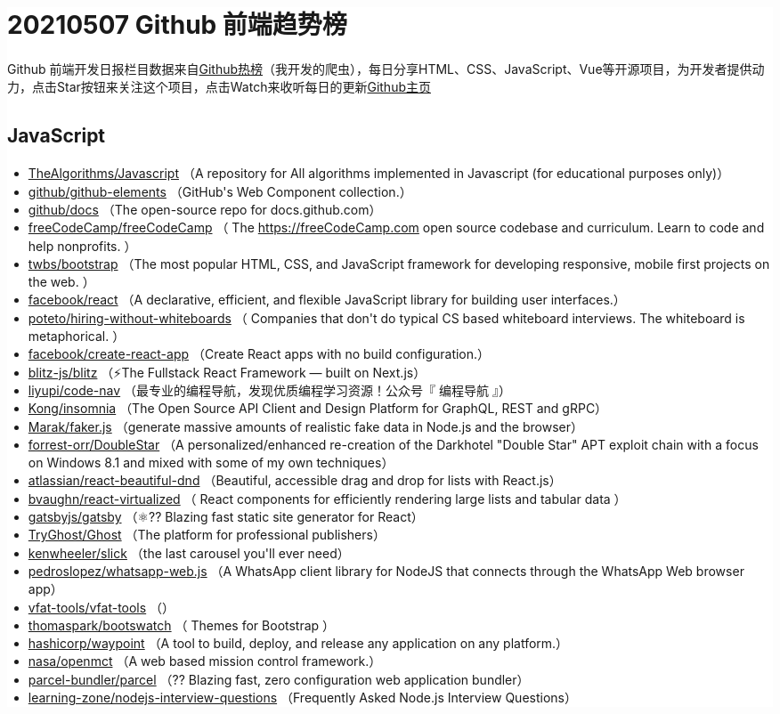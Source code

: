 # 20210507 Github 前端趋势榜

Github 前端开发日报栏目数据来自[Github热榜](https://github.qdkfweb.cn/)（我开发的爬虫），每日分享HTML、CSS、JavaScript、Vue等开源项目，为开发者提供动力，点击Star按钮来关注这个项目，点击Watch来收听每日的更新[Github主页](https://github.com/kujian/githubTrending)
## JavaScript

* [TheAlgorithms/Javascript](https://github.com/TheAlgorithms/Javascript) （A repository for All algorithms implemented in Javascript (for educational purposes only)）
* [github/github-elements](https://github.com/github/github-elements) （GitHub's Web Component collection.）
* [github/docs](https://github.com/github/docs) （The open-source repo for docs.github.com）
* [freeCodeCamp/freeCodeCamp](https://github.com/freeCodeCamp/freeCodeCamp) （
        The <a href="https://freeCodeCamp.com">https://freeCodeCamp.com</a> open source codebase and curriculum. Learn to code and help nonprofits.
      ）
* [twbs/bootstrap](https://github.com/twbs/bootstrap) （The most popular HTML, CSS, and JavaScript framework for developing responsive, mobile first projects on the web.
      ）
* [facebook/react](https://github.com/facebook/react) （A declarative, efficient, and flexible JavaScript library for building user interfaces.）
* [poteto/hiring-without-whiteboards](https://github.com/poteto/hiring-without-whiteboards) （
        Companies that don't do typical CS based whiteboard interviews. The whiteboard is metaphorical.
      ）
* [facebook/create-react-app](https://github.com/facebook/create-react-app) （Create React apps with no build configuration.）
* [blitz-js/blitz](https://github.com/blitz-js/blitz) （&#x26a1;&#xfe0f;The Fullstack React Framework — built on Next.js）
* [liyupi/code-nav](https://github.com/liyupi/code-nav) （最专业的编程导航，发现优质编程学习资源！公众号『 编程导航 』）
* [Kong/insomnia](https://github.com/Kong/insomnia) （The Open Source API Client and Design Platform for GraphQL, REST and gRPC）
* [Marak/faker.js](https://github.com/Marak/faker.js) （generate massive amounts of realistic fake data in Node.js and the browser）
* [forrest-orr/DoubleStar](https://github.com/forrest-orr/DoubleStar) （A personalized/enhanced re-creation of the Darkhotel "Double Star" APT exploit chain with a focus on Windows 8.1 and mixed with some of my own techniques）
* [atlassian/react-beautiful-dnd](https://github.com/atlassian/react-beautiful-dnd) （Beautiful, accessible drag and drop for lists with React.js）
* [bvaughn/react-virtualized](https://github.com/bvaughn/react-virtualized) （
        React components for efficiently rendering large lists and tabular data
      ）
* [gatsbyjs/gatsby](https://github.com/gatsbyjs/gatsby) （&#x269b;&#xfe0f;?? Blazing fast static site generator for React）
* [TryGhost/Ghost](https://github.com/TryGhost/Ghost) （The platform for professional publishers）
* [kenwheeler/slick](https://github.com/kenwheeler/slick) （the last carousel you'll ever need）
* [pedroslopez/whatsapp-web.js](https://github.com/pedroslopez/whatsapp-web.js) （A WhatsApp client library for NodeJS that connects through the WhatsApp Web browser app）
* [vfat-tools/vfat-tools](https://github.com/vfat-tools/vfat-tools) （）
* [thomaspark/bootswatch](https://github.com/thomaspark/bootswatch) （
        Themes for Bootstrap
      ）
* [hashicorp/waypoint](https://github.com/hashicorp/waypoint) （A tool to build, deploy, and release any application on any platform.）
* [nasa/openmct](https://github.com/nasa/openmct) （A web based mission control framework.）
* [parcel-bundler/parcel](https://github.com/parcel-bundler/parcel) （?? Blazing fast, zero configuration web application bundler）
* [learning-zone/nodejs-interview-questions](https://github.com/learning-zone/nodejs-interview-questions) （Frequently Asked Node.js Interview Questions）
